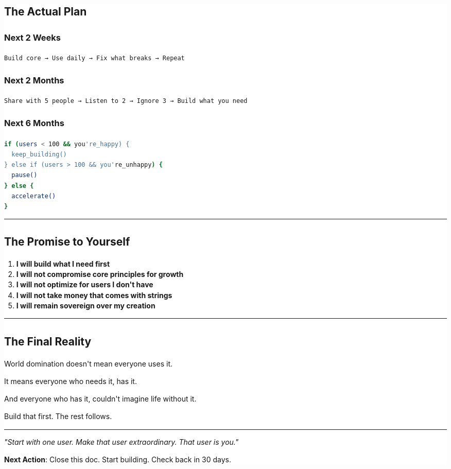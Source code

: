 
## The Actual Plan

### Next 2 Weeks
```bash
Build core → Use daily → Fix what breaks → Repeat
```

### Next 2 Months
```bash
Share with 5 people → Listen to 2 → Ignore 3 → Build what you need
```

### Next 6 Months
```bash
if (users < 100 && you're_happy) { 
  keep_building()
} else if (users > 100 && you're_unhappy) {
  pause()
} else {
  accelerate()
}
```

---

## The Promise to Yourself

1. **I will build what I need first**
2. **I will not compromise core principles for growth**
3. **I will not optimize for users I don't have**
4. **I will not take money that comes with strings**
5. **I will remain sovereign over my creation**

---

## The Final Reality

World domination doesn't mean everyone uses it.

It means everyone who needs it, has it.

And everyone who has it, couldn't imagine life without it.

Build that first. The rest follows.

---

*"Start with one user. Make that user extraordinary. That user is you."*

**Next Action**: Close this doc. Start building. Check back in 30 days.